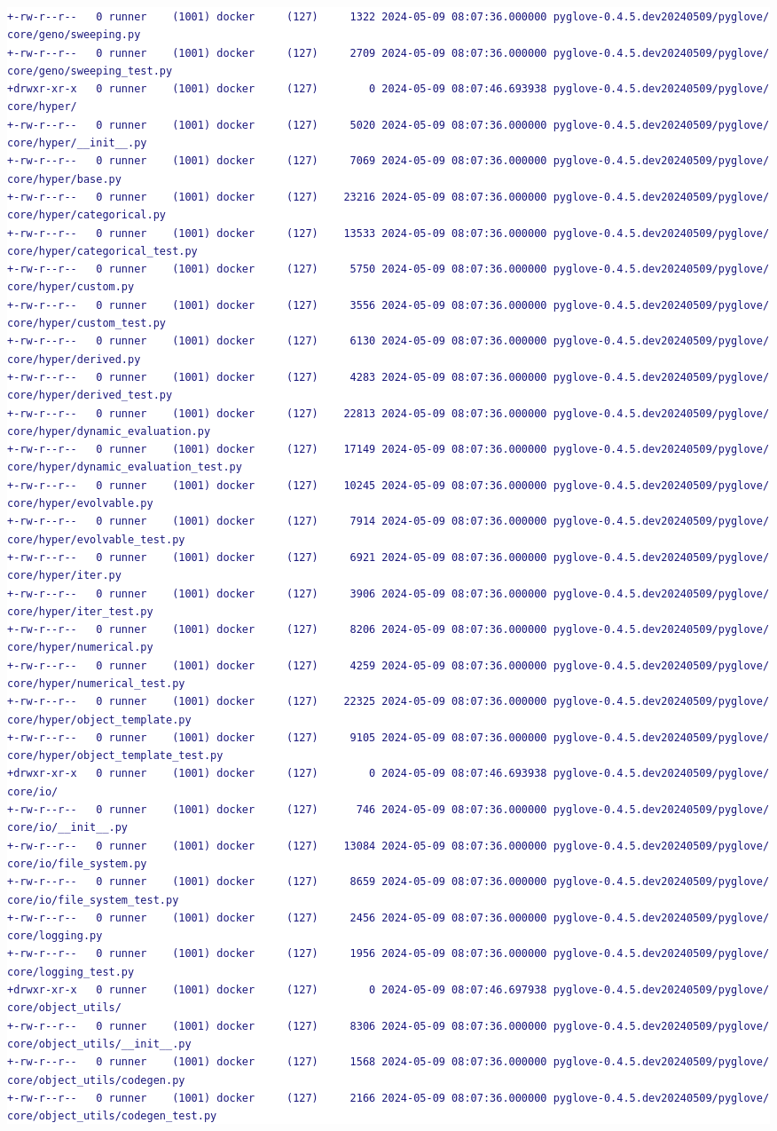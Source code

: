 ```diff
+-rw-r--r--   0 runner    (1001) docker     (127)     1322 2024-05-09 08:07:36.000000 pyglove-0.4.5.dev20240509/pyglove/core/geno/sweeping.py
+-rw-r--r--   0 runner    (1001) docker     (127)     2709 2024-05-09 08:07:36.000000 pyglove-0.4.5.dev20240509/pyglove/core/geno/sweeping_test.py
+drwxr-xr-x   0 runner    (1001) docker     (127)        0 2024-05-09 08:07:46.693938 pyglove-0.4.5.dev20240509/pyglove/core/hyper/
+-rw-r--r--   0 runner    (1001) docker     (127)     5020 2024-05-09 08:07:36.000000 pyglove-0.4.5.dev20240509/pyglove/core/hyper/__init__.py
+-rw-r--r--   0 runner    (1001) docker     (127)     7069 2024-05-09 08:07:36.000000 pyglove-0.4.5.dev20240509/pyglove/core/hyper/base.py
+-rw-r--r--   0 runner    (1001) docker     (127)    23216 2024-05-09 08:07:36.000000 pyglove-0.4.5.dev20240509/pyglove/core/hyper/categorical.py
+-rw-r--r--   0 runner    (1001) docker     (127)    13533 2024-05-09 08:07:36.000000 pyglove-0.4.5.dev20240509/pyglove/core/hyper/categorical_test.py
+-rw-r--r--   0 runner    (1001) docker     (127)     5750 2024-05-09 08:07:36.000000 pyglove-0.4.5.dev20240509/pyglove/core/hyper/custom.py
+-rw-r--r--   0 runner    (1001) docker     (127)     3556 2024-05-09 08:07:36.000000 pyglove-0.4.5.dev20240509/pyglove/core/hyper/custom_test.py
+-rw-r--r--   0 runner    (1001) docker     (127)     6130 2024-05-09 08:07:36.000000 pyglove-0.4.5.dev20240509/pyglove/core/hyper/derived.py
+-rw-r--r--   0 runner    (1001) docker     (127)     4283 2024-05-09 08:07:36.000000 pyglove-0.4.5.dev20240509/pyglove/core/hyper/derived_test.py
+-rw-r--r--   0 runner    (1001) docker     (127)    22813 2024-05-09 08:07:36.000000 pyglove-0.4.5.dev20240509/pyglove/core/hyper/dynamic_evaluation.py
+-rw-r--r--   0 runner    (1001) docker     (127)    17149 2024-05-09 08:07:36.000000 pyglove-0.4.5.dev20240509/pyglove/core/hyper/dynamic_evaluation_test.py
+-rw-r--r--   0 runner    (1001) docker     (127)    10245 2024-05-09 08:07:36.000000 pyglove-0.4.5.dev20240509/pyglove/core/hyper/evolvable.py
+-rw-r--r--   0 runner    (1001) docker     (127)     7914 2024-05-09 08:07:36.000000 pyglove-0.4.5.dev20240509/pyglove/core/hyper/evolvable_test.py
+-rw-r--r--   0 runner    (1001) docker     (127)     6921 2024-05-09 08:07:36.000000 pyglove-0.4.5.dev20240509/pyglove/core/hyper/iter.py
+-rw-r--r--   0 runner    (1001) docker     (127)     3906 2024-05-09 08:07:36.000000 pyglove-0.4.5.dev20240509/pyglove/core/hyper/iter_test.py
+-rw-r--r--   0 runner    (1001) docker     (127)     8206 2024-05-09 08:07:36.000000 pyglove-0.4.5.dev20240509/pyglove/core/hyper/numerical.py
+-rw-r--r--   0 runner    (1001) docker     (127)     4259 2024-05-09 08:07:36.000000 pyglove-0.4.5.dev20240509/pyglove/core/hyper/numerical_test.py
+-rw-r--r--   0 runner    (1001) docker     (127)    22325 2024-05-09 08:07:36.000000 pyglove-0.4.5.dev20240509/pyglove/core/hyper/object_template.py
+-rw-r--r--   0 runner    (1001) docker     (127)     9105 2024-05-09 08:07:36.000000 pyglove-0.4.5.dev20240509/pyglove/core/hyper/object_template_test.py
+drwxr-xr-x   0 runner    (1001) docker     (127)        0 2024-05-09 08:07:46.693938 pyglove-0.4.5.dev20240509/pyglove/core/io/
+-rw-r--r--   0 runner    (1001) docker     (127)      746 2024-05-09 08:07:36.000000 pyglove-0.4.5.dev20240509/pyglove/core/io/__init__.py
+-rw-r--r--   0 runner    (1001) docker     (127)    13084 2024-05-09 08:07:36.000000 pyglove-0.4.5.dev20240509/pyglove/core/io/file_system.py
+-rw-r--r--   0 runner    (1001) docker     (127)     8659 2024-05-09 08:07:36.000000 pyglove-0.4.5.dev20240509/pyglove/core/io/file_system_test.py
+-rw-r--r--   0 runner    (1001) docker     (127)     2456 2024-05-09 08:07:36.000000 pyglove-0.4.5.dev20240509/pyglove/core/logging.py
+-rw-r--r--   0 runner    (1001) docker     (127)     1956 2024-05-09 08:07:36.000000 pyglove-0.4.5.dev20240509/pyglove/core/logging_test.py
+drwxr-xr-x   0 runner    (1001) docker     (127)        0 2024-05-09 08:07:46.697938 pyglove-0.4.5.dev20240509/pyglove/core/object_utils/
+-rw-r--r--   0 runner    (1001) docker     (127)     8306 2024-05-09 08:07:36.000000 pyglove-0.4.5.dev20240509/pyglove/core/object_utils/__init__.py
+-rw-r--r--   0 runner    (1001) docker     (127)     1568 2024-05-09 08:07:36.000000 pyglove-0.4.5.dev20240509/pyglove/core/object_utils/codegen.py
+-rw-r--r--   0 runner    (1001) docker     (127)     2166 2024-05-09 08:07:36.000000 pyglove-0.4.5.dev20240509/pyglove/core/object_utils/codegen_test.py
```